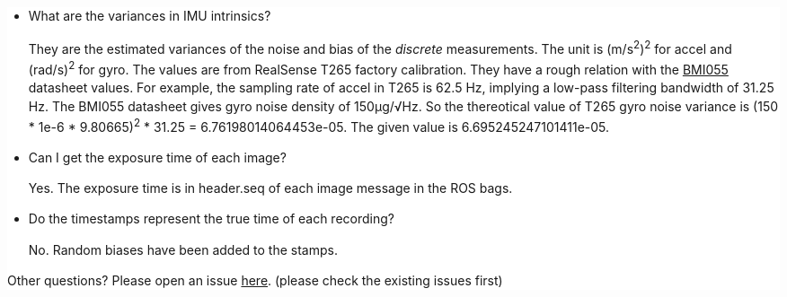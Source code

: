 <ul><li>
What are the variances in IMU intrinsics?
</li></ul>
<ul><p>
They are the estimated variances of the noise and bias of the <i>discrete</i> measurements. The unit is (m/s<sup>2</sup>)<sup>2</sup> for accel and (rad/s)<sup>2</sup> for gyro. The values are from RealSense T265 factory calibration. They have a rough relation with the <a href="https://www.bosch-sensortec.com/products/motion-sensors/imus/bmi055.html">BMI055</a> datasheet values. For example, the sampling rate of accel in T265 is 62.5 Hz, implying a low-pass filtering bandwidth of 31.25 Hz. The BMI055 datasheet gives gyro noise density of 150μg/√Hz. So the thereotical value of T265 gyro noise variance is (150 * 1e-6 * 9.80665)<sup>2</sup> * 31.25 = 6.76198014064453e-05. The given value is 6.695245247101411e-05.
</p></ul>

<ul><li>
Can I get the exposure time of each image?
</li></ul>
<ul><p>
Yes. The exposure time is in header.seq of each image message in the ROS bags.
</p></ul>

<ul><li>
Do the timestamps represent the true time of each recording?
</li></ul>
<ul><p>
No. Random biases have been added to the stamps.
</p></ul>

Other questions? Please open an issue [here](https://github.com/lifelong-robotic-vision/lifelong-slam/issues?q=is%3Aissue). (please check the existing issues first)


